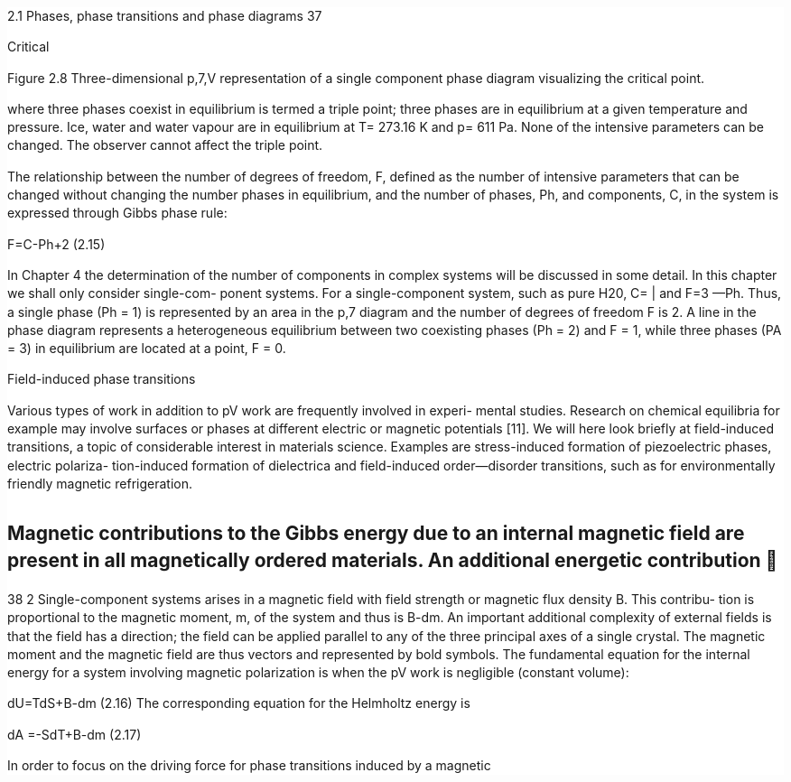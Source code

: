 2.1 Phases, phase transitions and phase diagrams 37

   

Critical

Figure 2.8 Three-dimensional p,7,V representation of a single component phase diagram
visualizing the critical point.

where three phases coexist in equilibrium is termed a triple point; three phases are
in equilibrium at a given temperature and pressure. Ice, water and water vapour are
in equilibrium at T= 273.16 K and p= 611 Pa. None of the intensive parameters can
be changed. The observer cannot affect the triple point.

The relationship between the number of degrees of freedom, F, defined as the
number of intensive parameters that can be changed without changing the number
phases in equilibrium, and the number of phases, Ph, and components, C, in the
system is expressed through Gibbs phase rule:

F=C-Ph+2 (2.15)

In Chapter 4 the determination of the number of components in complex systems
will be discussed in some detail. In this chapter we shall only consider single-com-
ponent systems. For a single-component system, such as pure H20, C= | and F=3
—Ph. Thus, a single phase (Ph = 1) is represented by an area in the p,7 diagram and
the number of degrees of freedom F is 2. A line in the phase diagram represents a
heterogeneous equilibrium between two coexisting phases (Ph = 2) and F = 1,
while three phases (PA = 3) in equilibrium are located at a point, F = 0.

Field-induced phase transitions

Various types of work in addition to pV work are frequently involved in experi-
mental studies. Research on chemical equilibria for example may involve surfaces
or phases at different electric or magnetic potentials [11]. We will here look briefly
at field-induced transitions, a topic of considerable interest in materials science.
Examples are stress-induced formation of piezoelectric phases, electric polariza-
tion-induced formation of dielectrica and field-induced order—disorder transitions,
such as for environmentally friendly magnetic refrigeration.

Magnetic contributions to the Gibbs energy due to an internal magnetic field are
present in all magnetically ordered materials. An additional energetic contribution

---
38 2 Single-component systems
arises in a magnetic field with field strength or magnetic flux density B. This contribu-
tion is proportional to the magnetic moment, m, of the system and thus is B-dm. An
important additional complexity of external fields is that the field has a direction; the
field can be applied parallel to any of the three principal axes of a single crystal. The
magnetic moment and the magnetic field are thus vectors and represented by bold
symbols. The fundamental equation for the internal energy for a system involving
magnetic polarization is when the pV work is negligible (constant volume):

dU=TdS+B-dm (2.16)
The corresponding equation for the Helmholtz energy is

dA =-SdT+B-dm (2.17)

In order to focus on the driving force for phase transitions induced by a magnetic
